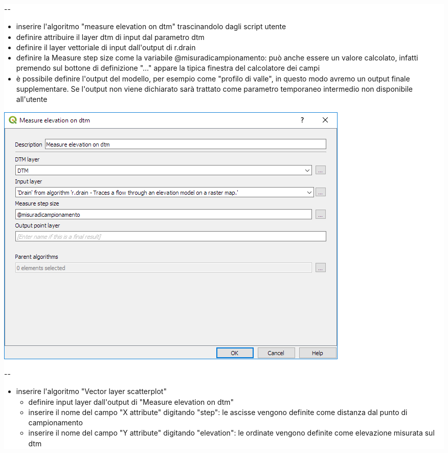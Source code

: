 --

* inserire l'algoritmo "measure elevation on dtm" trascinandolo dagli script utente
 * definire attribuire il layer dtm di input dal parametro dtm
 * definire il layer vettoriale di input dall'output di r.drain
 * definire la Measure step size come la variabile @misuradicampionamento: può anche essere un valore calcolato, infatti premendo sul bottone di definizione "..." appare la tipica finestra del calcolatore dei campi
 * è possibile definire l'output del modello, per esempio come "profilo di valle", in questo modo avremo un output finale supplementare. Se l'output non viene dichiarato sarà trattato come parametro temporaneo intermedio non disponibile all'utente

![](doc/modeler03_custom.png)

--

* inserire l'algoritmo "Vector layer scatterplot"
   * definire input layer dall'output di "Measure elevation on dtm"
   * inserire il nome del campo "X attribute" digitando "step": le ascisse vengono definite come distanza dal punto di campionamento
   * inserire il nome del campo "Y attribute" digitando "elevation": le ordinate vengono definite come elevazione misurata sul dtm
